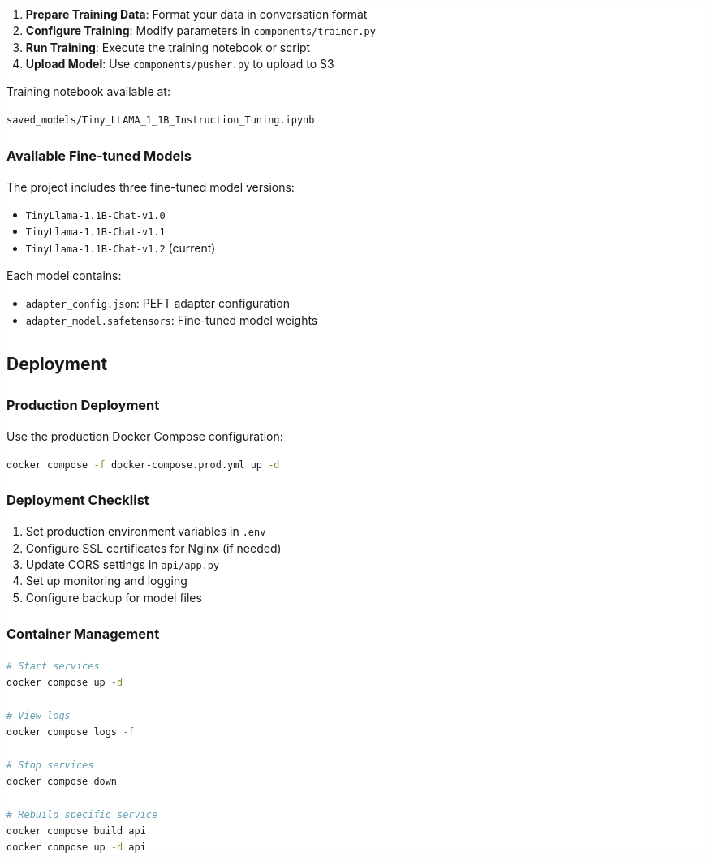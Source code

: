 1. **Prepare Training Data**: Format your data in conversation format
2. **Configure Training**: Modify parameters in `components/trainer.py`
3. **Run Training**: Execute the training notebook or script
4. **Upload Model**: Use `components/pusher.py` to upload to S3

Training notebook available at:
```
saved_models/Tiny_LLAMA_1_1B_Instruction_Tuning.ipynb
```

### Available Fine-tuned Models

The project includes three fine-tuned model versions:
- `TinyLlama-1.1B-Chat-v1.0`
- `TinyLlama-1.1B-Chat-v1.1`
- `TinyLlama-1.1B-Chat-v1.2` (current)

Each model contains:
- `adapter_config.json`: PEFT adapter configuration
- `adapter_model.safetensors`: Fine-tuned model weights

## Deployment

### Production Deployment

Use the production Docker Compose configuration:

```bash
docker compose -f docker-compose.prod.yml up -d
```

### Deployment Checklist

1. Set production environment variables in `.env`
2. Configure SSL certificates for Nginx (if needed)
3. Update CORS settings in `api/app.py`
4. Set up monitoring and logging
5. Configure backup for model files

### Container Management

```bash
# Start services
docker compose up -d

# View logs
docker compose logs -f

# Stop services
docker compose down

# Rebuild specific service
docker compose build api
docker compose up -d api
```
